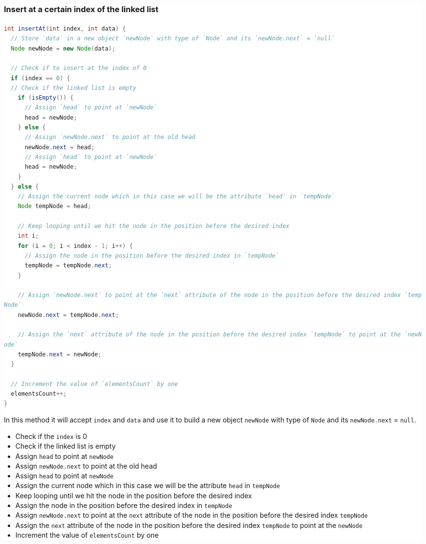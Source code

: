 ```bash
```

### Insert at a certain index of the linked list

```java
int insertAt(int index, int data) {
  // Store `data` in a new object `newNode` with type of `Node` and its `newNode.next` = `null`
  Node newNode = new Node(data);

  // Check if to insert at the index of 0
  if (index == 0) {
  // Check if the linked list is empty
    if (isEmpty()) {
      // Assign `head` to point at `newNode`
      head = newNode;
    } else {
      // Assign `newNode.next` to point at the old head
      newNode.next = head;
      // Assign `head` to point at `newNode`
      head = newNode;
    }
  } else {
    // Assign the current node which in this case we will be the attribute `head` in `tempNode`
    Node tempNode = head;

    // Keep looping until we hit the node in the position before the desired index
    int i;
    for (i = 0; i < index - 1; i++) {
      // Assign the node in the position before the desired index in `tempNode`
      tempNode = tempNode.next;
    }

    // Assign `newNode.next` to point at the `next` attribute of the node in the position before the desired index `tempNode`
    newNode.next = tempNode.next;

    // Assign the `next` attribute of the node in the position before the desired index `tempNode` to point at the `newNode`
    tempNode.next = newNode;
  }

  // Increment the value of `elementsCount` by one
  elementsCount++;
}

```

In this method it will accept `index` and `data` and use it to build a new object `newNode` with type of `Node` and its `newNode.next` = `null`.

- Check if the `index` is 0
- Check if the linked list is empty
- Assign `head` to point at `newNode`
- Assign `newNode.next` to point at the old head
- Assign `head` to point at `newNode`
- Assign the current node which in this case we will be the attribute `head` in `tempNode`
- Keep looping until we hit the node in the position before the desired index
- Assign the node in the position before the desired index in `tempNode`
- Assign `newNode.next` to point at the `next` attribute of the node in the position before the desired index `tempNode`
- Assign the `next` attribute of the node in the position before the desired index `tempNode` to point at the `newNode`
- Increment the value of `elementsCount` by one
